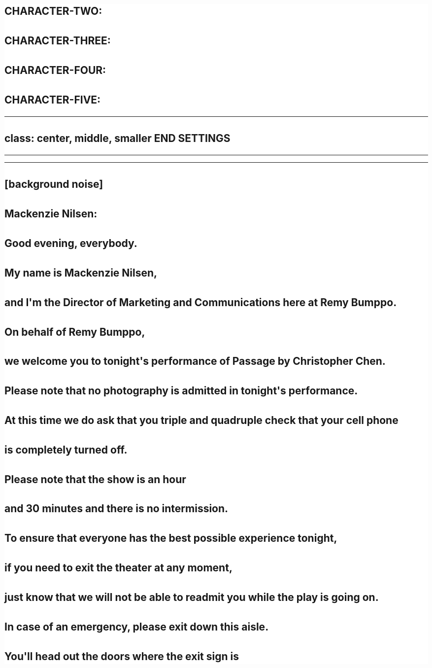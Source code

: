 ## CHARACTER-TWO:
## CHARACTER-THREE:
## CHARACTER-FOUR:
## CHARACTER-FIVE:
---

class: center, middle, smaller
END SETTINGS
---
---
---
[background noise]
---
## Mackenzie Nilsen: 
Good evening, everybody.
---
My name is Mackenzie Nilsen,
---
and I'm the Director of Marketing
and Communications here at Remy Bumppo.
---
On behalf of Remy Bumppo,
---
we welcome you to tonight's performance
of Passage by Christopher Chen.
---
Please note that no photography
is admitted in tonight's performance.
---
At this time we do ask that you triple
and quadruple check that your cell phone
---
is completely turned off.
---
Please note that the show is an hour
---
and 30 minutes
and there is no intermission.
---
To ensure that everyone
has the best possible experience tonight,
---
if you need to exit
the theater at any moment,
---
just know that we will not be able
to readmit you while the play is going on.
---
In case of an emergency,
please exit down this aisle.
---
You'll head out the doors
where the exit sign is
---

[//]: # (title settings—give the play a title and author name)
[//]: # (color settings—replace "character-_____" with a character name)
[//]: # (list of colors)
[//]: # (list of characters, in color)